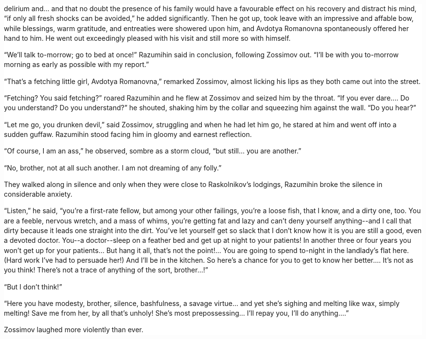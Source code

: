 delirium and... and that no doubt the presence of his family would have
a favourable effect on his recovery and distract his mind, “if only all
fresh shocks can be avoided,” he added significantly. Then he got up,
took leave with an impressive and affable bow, while blessings, warm
gratitude, and entreaties were showered upon him, and Avdotya Romanovna
spontaneously offered her hand to him. He went out exceedingly pleased
with his visit and still more so with himself.

“We’ll talk to-morrow; go to bed at once!” Razumihin said in conclusion,
following Zossimov out. “I’ll be with you to-morrow morning as early as
possible with my report.”

“That’s a fetching little girl, Avdotya Romanovna,” remarked Zossimov,
almost licking his lips as they both came out into the street.

“Fetching? You said fetching?” roared Razumihin and he flew at Zossimov
and seized him by the throat. “If you ever dare.... Do you understand?
Do you understand?” he shouted, shaking him by the collar and squeezing
him against the wall. “Do you hear?”

“Let me go, you drunken devil,” said Zossimov, struggling and when he
had let him go, he stared at him and went off into a sudden guffaw.
Razumihin stood facing him in gloomy and earnest reflection.

“Of course, I am an ass,” he observed, sombre as a storm cloud, “but
still... you are another.”

“No, brother, not at all such another. I am not dreaming of any folly.”

They walked along in silence and only when they were close to
Raskolnikov’s lodgings, Razumihin broke the silence in considerable
anxiety.

“Listen,” he said, “you’re a first-rate fellow, but among your other
failings, you’re a loose fish, that I know, and a dirty one, too. You
are a feeble, nervous wretch, and a mass of whims, you’re getting fat
and lazy and can’t deny yourself anything--and I call that dirty because
it leads one straight into the dirt. You’ve let yourself get so slack
that I don’t know how it is you are still a good, even a devoted doctor.
You--a doctor--sleep on a feather bed and get up at night to your
patients! In another three or four years you won’t get up for your
patients... But hang it all, that’s not the point!... You are going
to spend to-night in the landlady’s flat here. (Hard work I’ve had to
persuade her!) And I’ll be in the kitchen. So here’s a chance for you to
get to know her better.... It’s not as you think! There’s not a trace of
anything of the sort, brother...!”

“But I don’t think!”

“Here you have modesty, brother, silence, bashfulness, a savage
virtue... and yet she’s sighing and melting like wax, simply melting!
Save me from her, by all that’s unholy! She’s most prepossessing... I’ll
repay you, I’ll do anything....”

Zossimov laughed more violently than ever.
